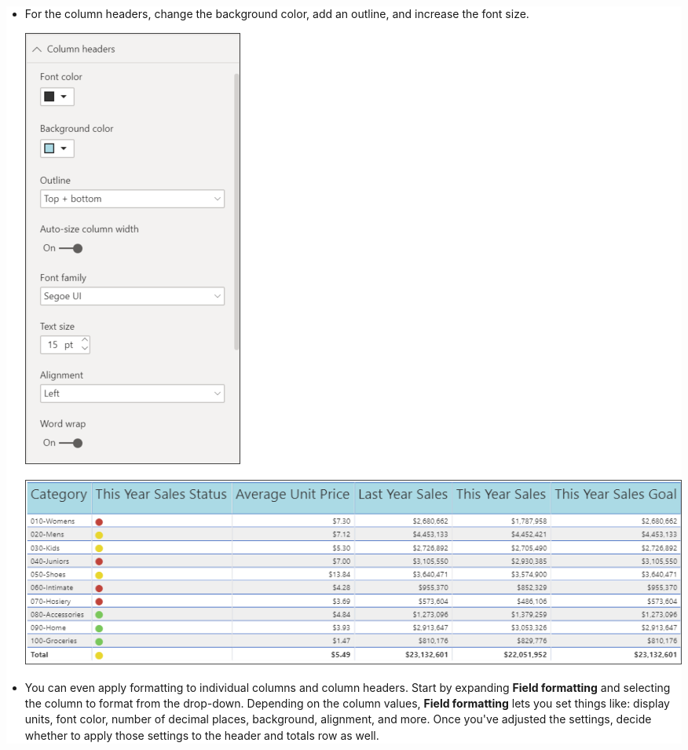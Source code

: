 * For the column headers, change the background color, add an outline, and increase the font size.

    ![Column headers card](media/power-bi-visualization-tables/power-bi-table-column-headers.png)

    ![headers formatting in table](media/power-bi-visualization-tables/power-bi-table-column2.png)

* You can even apply formatting to individual columns and column headers. Start by expanding **Field formatting** and selecting the column to format from the drop-down. Depending on the column values, **Field formatting** lets you set things like: display units, font color, number of decimal places, background, alignment, and more. Once you've adjusted the settings, decide whether to apply those settings to the header and totals row as well.
